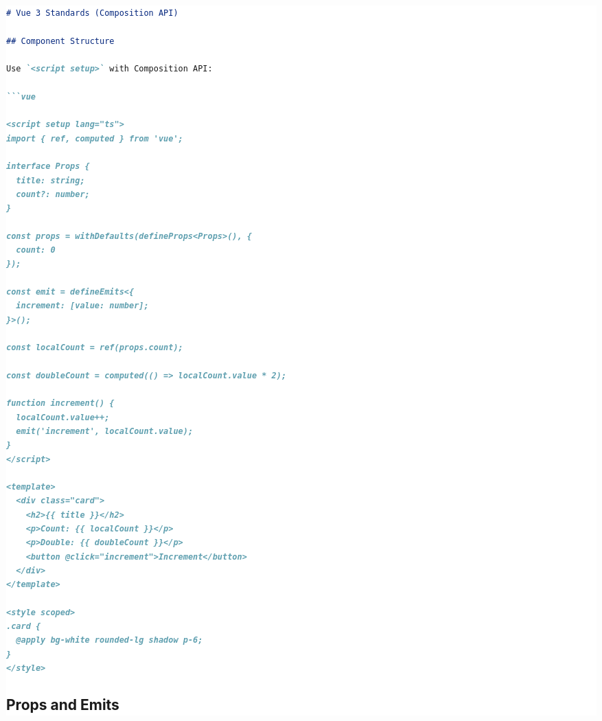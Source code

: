 ```markdown
# Vue 3 Standards (Composition API)

## Component Structure

Use `<script setup>` with Composition API:

```vue

<script setup lang="ts">
import { ref, computed } from 'vue';

interface Props {
  title: string;
  count?: number;
}

const props = withDefaults(defineProps<Props>(), {
  count: 0
});

const emit = defineEmits<{
  increment: [value: number];
}>();

const localCount = ref(props.count);

const doubleCount = computed(() => localCount.value * 2);

function increment() {
  localCount.value++;
  emit('increment', localCount.value);
}
</script>

<template>
  <div class="card">
    <h2>{{ title }}</h2>
    <p>Count: {{ localCount }}</p>
    <p>Double: {{ doubleCount }}</p>
    <button @click="increment">Increment</button>
  </div>
</template>

<style scoped>
.card {
  @apply bg-white rounded-lg shadow p-6;
}
</style>
```

## Props and Emits
